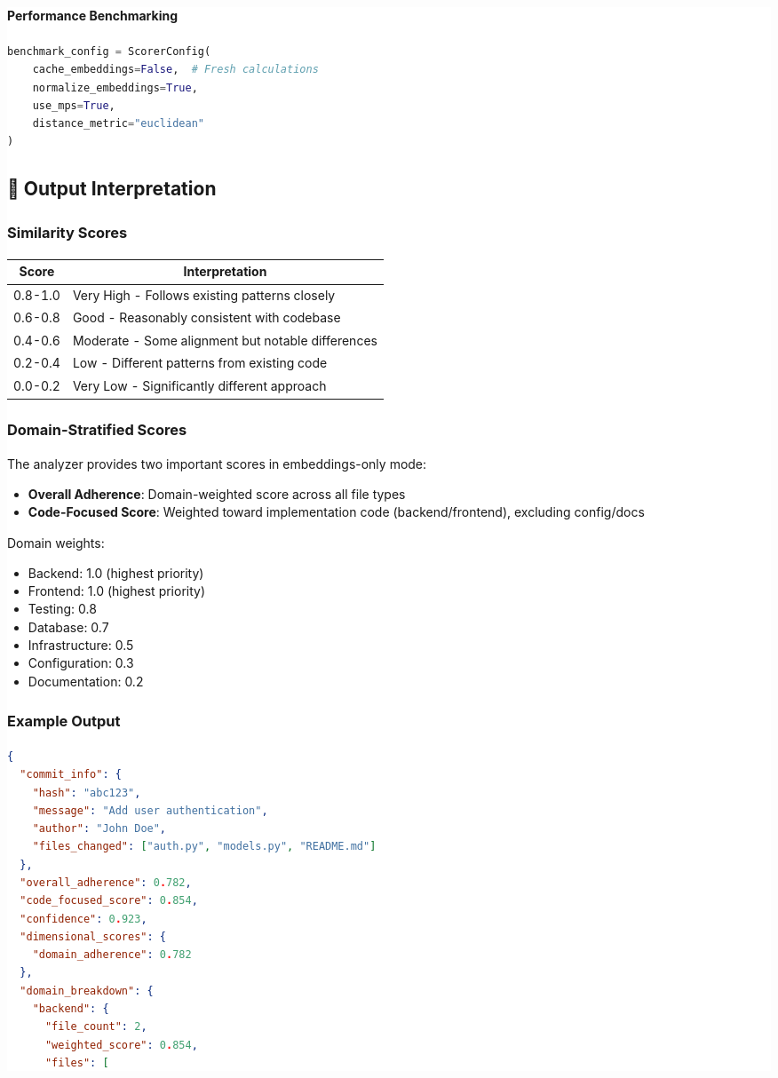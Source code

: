 #### Performance Benchmarking

```python
benchmark_config = ScorerConfig(
    cache_embeddings=False,  # Fresh calculations
    normalize_embeddings=True,
    use_mps=True,
    distance_metric="euclidean"
)
```

## 🎨 Output Interpretation

### Similarity Scores

| Score | Interpretation |
|-------|---------------|
| 0.8-1.0 | Very High - Follows existing patterns closely |
| 0.6-0.8 | Good - Reasonably consistent with codebase |
| 0.4-0.6 | Moderate - Some alignment but notable differences |
| 0.2-0.4 | Low - Different patterns from existing code |
| 0.0-0.2 | Very Low - Significantly different approach |

### Domain-Stratified Scores

The analyzer provides two important scores in embeddings-only mode:

- **Overall Adherence**: Domain-weighted score across all file types
- **Code-Focused Score**: Weighted toward implementation code
  (backend/frontend), excluding config/docs

Domain weights:

- Backend: 1.0 (highest priority)
- Frontend: 1.0 (highest priority)
- Testing: 0.8
- Database: 0.7
- Infrastructure: 0.5
- Configuration: 0.3
- Documentation: 0.2

### Example Output

```json
{
  "commit_info": {
    "hash": "abc123",
    "message": "Add user authentication",
    "author": "John Doe",
    "files_changed": ["auth.py", "models.py", "README.md"]
  },
  "overall_adherence": 0.782,
  "code_focused_score": 0.854,
  "confidence": 0.923,
  "dimensional_scores": {
    "domain_adherence": 0.782
  },
  "domain_breakdown": {
    "backend": {
      "file_count": 2,
      "weighted_score": 0.854,
      "files": [
```